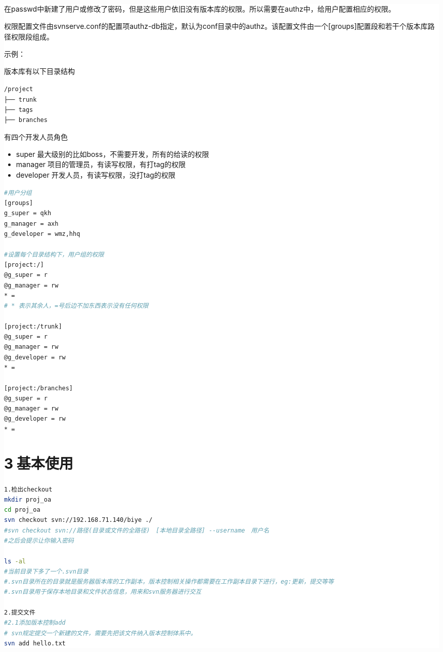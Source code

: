 在passwd中新建了用户或修改了密码，但是这些用户依旧没有版本库的权限。所以需要在authz中，给用户配置相应的权限。

权限配置文件由svnserve.conf的配置项authz-db指定，默认为conf目录中的authz。该配置文件由一个[groups]配置段和若干个版本库路径权限段组成。

示例：

版本库有以下目录结构

```bash
/project
├── trunk
├── tags
├── branches
```

有四个开发人员角色

- super 最大级别的比如boss，不需要开发，所有的给读的权限
- manager 项目的管理员，有读写权限，有打tag的权限
- developer 开发人员，有读写权限，没打tag的权限

```bash
#用户分组
[groups]
g_super = qkh
g_manager = axh
g_developer = wmz,hhq

#设置每个目录结构下，用户组的权限
[project:/]
@g_super = r
@g_manager = rw
* = 
# * 表示其余人，=号后边不加东西表示没有任何权限

[project:/trunk]
@g_super = r
@g_manager = rw
@g_developer = rw
* =

[project:/branches]
@g_super = r
@g_manager = rw
@g_developer = rw
* =
```

# 3 基本使用

``` bash
1.检出checkout
mkdir proj_oa
cd proj_oa
svn checkout svn://192.168.71.140/biye ./
#svn checkout svn://路径(目录或文件的全路径)　[本地目录全路径] --username　用户名
#之后会提示让你输入密码

ls -al
#当前目录下多了一个.svn目录
#.svn目录所在的目录就是服务器版本库的工作副本，版本控制相关操作都需要在工作副本目录下进行，eg:更新，提交等等
#.svn目录用于保存本地目录和文件状态信息，用来和svn服务器进行交互

2.提交文件
#2.1添加版本控制add
# svn规定提交一个新建的文件，需要先把该文件纳入版本控制体系中。
svn add hello.txt
```